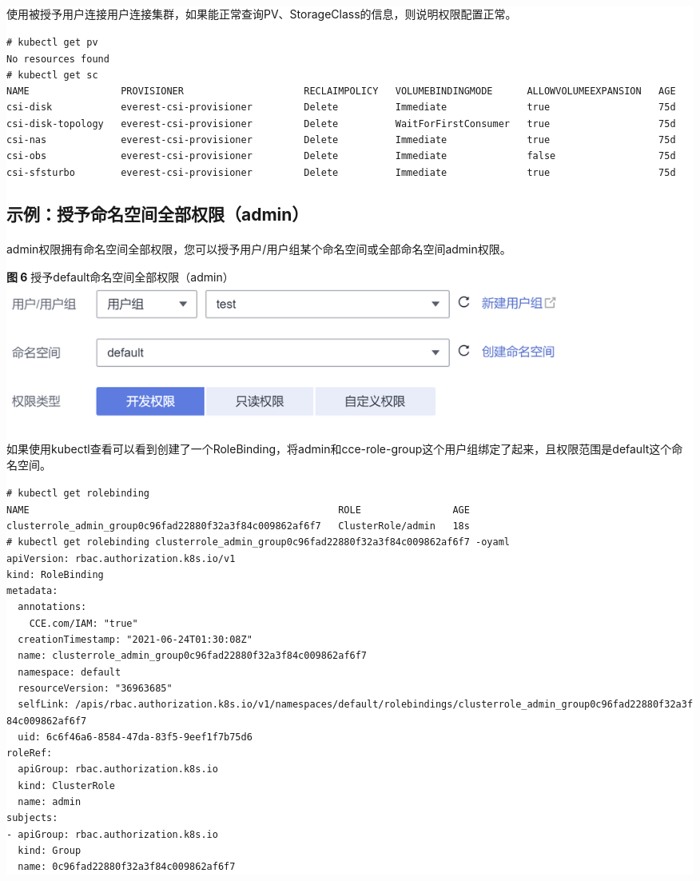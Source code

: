使用被授予用户连接用户连接集群，如果能正常查询PV、StorageClass的信息，则说明权限配置正常。

```
# kubectl get pv
No resources found
# kubectl get sc
NAME                PROVISIONER                     RECLAIMPOLICY   VOLUMEBINDINGMODE      ALLOWVOLUMEEXPANSION   AGE
csi-disk            everest-csi-provisioner         Delete          Immediate              true                   75d
csi-disk-topology   everest-csi-provisioner         Delete          WaitForFirstConsumer   true                   75d
csi-nas             everest-csi-provisioner         Delete          Immediate              true                   75d
csi-obs             everest-csi-provisioner         Delete          Immediate              false                  75d
csi-sfsturbo        everest-csi-provisioner         Delete          Immediate              true                   75d
```

## 示例：授予命名空间全部权限（admin）<a name="section6257142116414"></a>

admin权限拥有命名空间全部权限，您可以授予用户/用户组某个命名空间或全部命名空间admin权限。

**图 6**  授予default命名空间全部权限（admin）<a name="fig966535195416"></a>  
![](figures/授予default命名空间全部权限（admin）.png "授予default命名空间全部权限（admin）")

如果使用kubectl查看可以看到创建了一个RoleBinding，将admin和cce-role-group这个用户组绑定了起来，且权限范围是default这个命名空间。

```
# kubectl get rolebinding
NAME                                                      ROLE                AGE
clusterrole_admin_group0c96fad22880f32a3f84c009862af6f7   ClusterRole/admin   18s
# kubectl get rolebinding clusterrole_admin_group0c96fad22880f32a3f84c009862af6f7 -oyaml
apiVersion: rbac.authorization.k8s.io/v1
kind: RoleBinding
metadata:
  annotations:
    CCE.com/IAM: "true"
  creationTimestamp: "2021-06-24T01:30:08Z"
  name: clusterrole_admin_group0c96fad22880f32a3f84c009862af6f7
  namespace: default
  resourceVersion: "36963685"
  selfLink: /apis/rbac.authorization.k8s.io/v1/namespaces/default/rolebindings/clusterrole_admin_group0c96fad22880f32a3f84c009862af6f7
  uid: 6c6f46a6-8584-47da-83f5-9eef1f7b75d6
roleRef:
  apiGroup: rbac.authorization.k8s.io
  kind: ClusterRole
  name: admin
subjects:
- apiGroup: rbac.authorization.k8s.io
  kind: Group
  name: 0c96fad22880f32a3f84c009862af6f7
```
